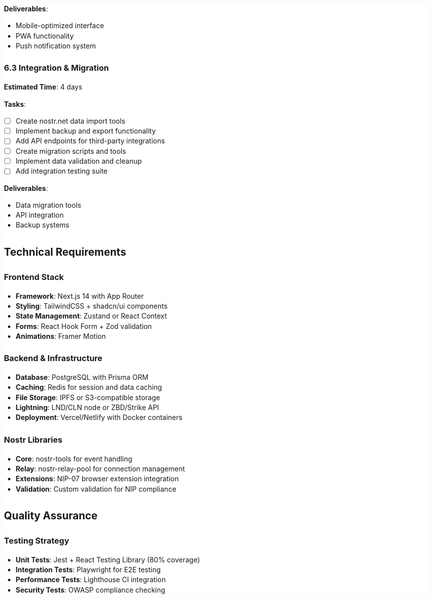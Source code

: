 **Deliverables**:
- Mobile-optimized interface
- PWA functionality
- Push notification system

### 6.3 Integration & Migration
**Estimated Time**: 4 days

**Tasks**:
- [ ] Create nostr.net data import tools
- [ ] Implement backup and export functionality
- [ ] Add API endpoints for third-party integrations
- [ ] Create migration scripts and tools
- [ ] Implement data validation and cleanup
- [ ] Add integration testing suite

**Deliverables**:
- Data migration tools
- API integration
- Backup systems

## Technical Requirements

### Frontend Stack
- **Framework**: Next.js 14 with App Router
- **Styling**: TailwindCSS + shadcn/ui components
- **State Management**: Zustand or React Context
- **Forms**: React Hook Form + Zod validation
- **Animations**: Framer Motion

### Backend & Infrastructure
- **Database**: PostgreSQL with Prisma ORM
- **Caching**: Redis for session and data caching
- **File Storage**: IPFS or S3-compatible storage
- **Lightning**: LND/CLN node or ZBD/Strike API
- **Deployment**: Vercel/Netlify with Docker containers

### Nostr Libraries
- **Core**: nostr-tools for event handling
- **Relay**: nostr-relay-pool for connection management
- **Extensions**: NIP-07 browser extension integration
- **Validation**: Custom validation for NIP compliance

## Quality Assurance

### Testing Strategy
- **Unit Tests**: Jest + React Testing Library (80% coverage)
- **Integration Tests**: Playwright for E2E testing
- **Performance Tests**: Lighthouse CI integration
- **Security Tests**: OWASP compliance checking
